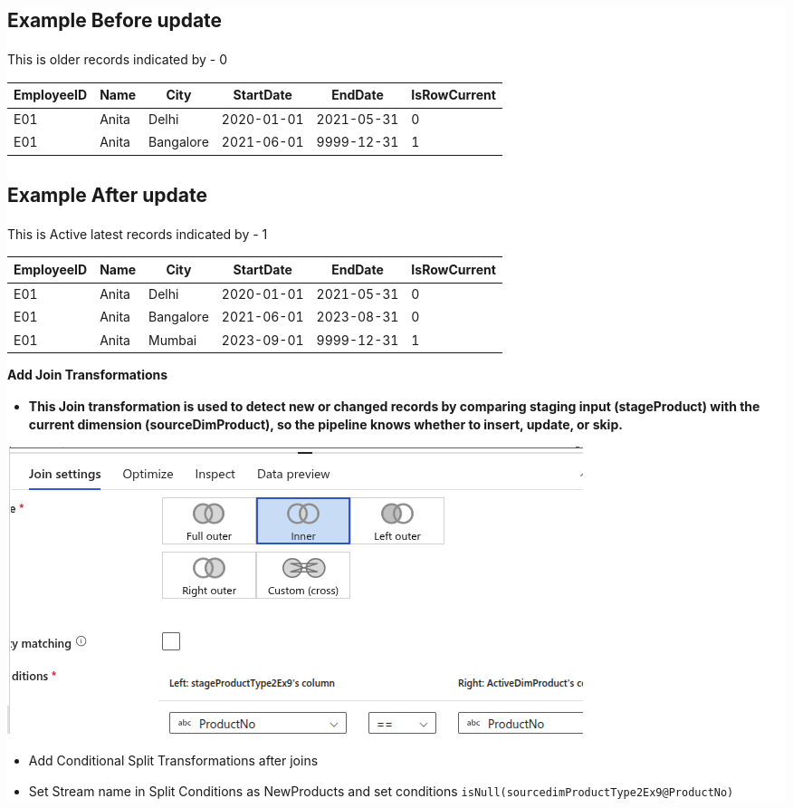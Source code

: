 Example Before update
---

This is older records indicated by - 0 

| EmployeeID | Name  | City      | StartDate  | EndDate    | IsRowCurrent |
| ---------- | ----- | --------- | ---------- | ---------- | ------------ |
| E01        | Anita | Delhi     | 2020-01-01 | 2021-05-31 | 0            |
| E01        | Anita | Bangalore | 2021-06-01 | 9999-12-31 | 1            |

Example After update
---

This is Active latest records indicated by - 1

| EmployeeID | Name  | City      | StartDate  | EndDate    | IsRowCurrent |
| ---------- | ----- | --------- | ---------- | ---------- | ------------ |
| E01        | Anita | Delhi     | 2020-01-01 | 2021-05-31 | 0            |
| E01        | Anita | Bangalore | 2021-06-01 | 2023-08-31 | 0            |
| E01        | Anita | Mumbai    | 2023-09-01 | 9999-12-31 | 1            |


**Add Join Transformations**

- **This Join transformation is used to detect new or changed records by comparing staging input (stageProduct) with the current dimension (sourceDimProduct), so the pipeline knows whether to insert, update, or skip.**

![alt text](joins.png)

- Add Conditional Split Transformations after joins

- Set Stream name in Split Conditions as NewProducts and set conditions `isNull(sourcedimProductType2Ex9@ProductNo)`

